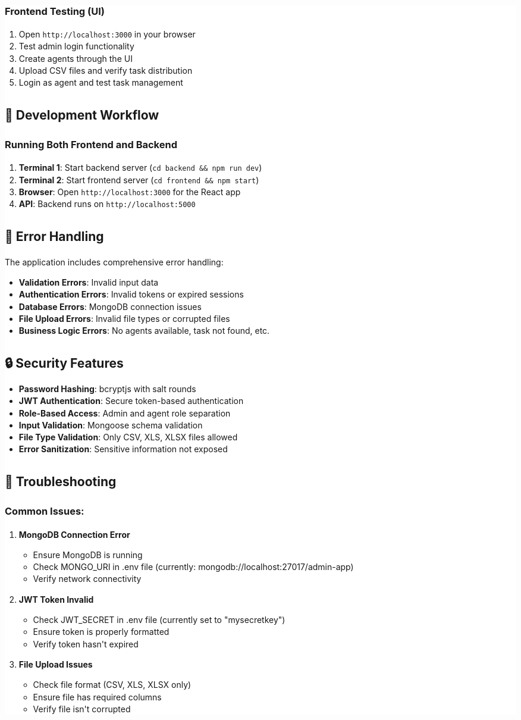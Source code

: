 ### Frontend Testing (UI)
1. Open `http://localhost:3000` in your browser
2. Test admin login functionality
3. Create agents through the UI
4. Upload CSV files and verify task distribution
5. Login as agent and test task management

## 🔧 Development Workflow

### Running Both Frontend and Backend
1. **Terminal 1**: Start backend server (`cd backend && npm run dev`)
2. **Terminal 2**: Start frontend server (`cd frontend && npm start`)
3. **Browser**: Open `http://localhost:3000` for the React app
4. **API**: Backend runs on `http://localhost:5000`

## 🚨 Error Handling

The application includes comprehensive error handling:

- **Validation Errors**: Invalid input data
- **Authentication Errors**: Invalid tokens or expired sessions
- **Database Errors**: MongoDB connection issues
- **File Upload Errors**: Invalid file types or corrupted files
- **Business Logic Errors**: No agents available, task not found, etc.

## 🔒 Security Features

- **Password Hashing**: bcryptjs with salt rounds
- **JWT Authentication**: Secure token-based authentication
- **Role-Based Access**: Admin and agent role separation
- **Input Validation**: Mongoose schema validation
- **File Type Validation**: Only CSV, XLS, XLSX files allowed
- **Error Sanitization**: Sensitive information not exposed

## 🐛 Troubleshooting

### Common Issues:

1. **MongoDB Connection Error**
   - Ensure MongoDB is running
   - Check MONGO_URI in .env file (currently: mongodb://localhost:27017/admin-app)
   - Verify network connectivity

2. **JWT Token Invalid**
   - Check JWT_SECRET in .env file (currently set to "mysecretkey")
   - Ensure token is properly formatted
   - Verify token hasn't expired

3. **File Upload Issues**
   - Check file format (CSV, XLS, XLSX only)
   - Ensure file has required columns
   - Verify file isn't corrupted
